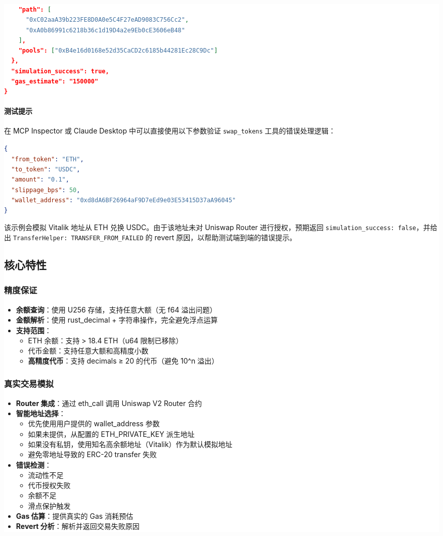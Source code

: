 ```json
    "path": [
      "0xC02aaA39b223FE8D0A0e5C4F27eAD9083C756Cc2",
      "0xA0b86991c6218b36c1d19D4a2e9Eb0cE3606eB48"
    ],
    "pools": ["0xB4e16d0168e52d35CaCD2c6185b44281Ec28C9Dc"]
  },
  "simulation_success": true,
  "gas_estimate": "150000"
}
```

#### 测试提示

在 MCP Inspector 或 Claude Desktop 中可以直接使用以下参数验证 `swap_tokens` 工具的错误处理逻辑：

```json
{
  "from_token": "ETH",
  "to_token": "USDC",
  "amount": "0.1",
  "slippage_bps": 50,
  "wallet_address": "0xd8dA6BF26964aF9D7eEd9e03E53415D37aA96045"
}
```

该示例会模拟 Vitalik 地址从 ETH 兑换 USDC。由于该地址未对 Uniswap Router 进行授权，预期返回 `simulation_success: false`，并给出 `TransferHelper: TRANSFER_FROM_FAILED` 的 revert 原因，以帮助测试端到端的错误提示。

## 核心特性

### 精度保证

- **余额查询**：使用 U256 存储，支持任意大额（无 f64 溢出问题）
- **金额解析**：使用 rust_decimal + 字符串操作，完全避免浮点运算
- **支持范围**：
  - ETH 余额：支持 > 18.4 ETH（u64 限制已移除）
  - 代币金额：支持任意大额和高精度小数
  - **高精度代币**：支持 decimals ≥ 20 的代币（避免 10^n 溢出）

### 真实交易模拟

- **Router 集成**：通过 eth_call 调用 Uniswap V2 Router 合约
- **智能地址选择**：
  - 优先使用用户提供的 wallet_address 参数
  - 如果未提供，从配置的 ETH_PRIVATE_KEY 派生地址
  - 如果没有私钥，使用知名高余额地址（Vitalik）作为默认模拟地址
  - 避免零地址导致的 ERC-20 transfer 失败
- **错误检测**：
  - 流动性不足
  - 代币授权失败
  - 余额不足
  - 滑点保护触发
- **Gas 估算**：提供真实的 Gas 消耗预估
- **Revert 分析**：解析并返回交易失败原因
